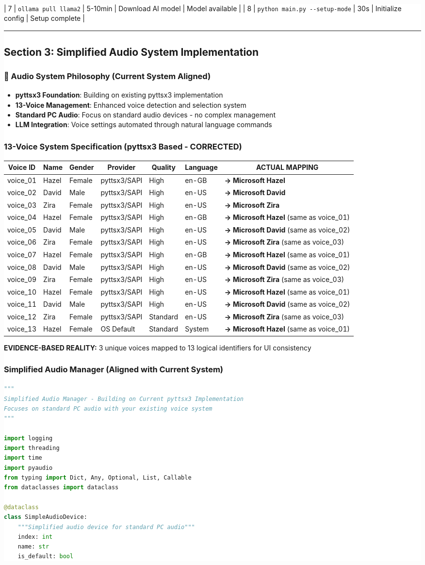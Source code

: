 | 7 | `ollama pull llama2` | 5-10min | Download AI model | Model available |
| 8 | `python main.py --setup-mode` | 30s | Initialize config | Setup complete |

---

## Section 3: Simplified Audio System Implementation

### 🎵 Audio System Philosophy (Current System Aligned)
- **pyttsx3 Foundation**: Building on existing pyttsx3 implementation
- **13-Voice Management**: Enhanced voice detection and selection system
- **Standard PC Audio**: Focus on standard audio devices - no complex management
- **LLM Integration**: Voice settings automated through natural language commands

### 13-Voice System Specification (pyttsx3 Based - CORRECTED)
| Voice ID | Name | Gender | Provider | Quality | Language | **ACTUAL MAPPING** |
|----------|------|--------|----------|---------|----------|-------------------|
| voice_01 | Hazel | Female | pyttsx3/SAPI | High | en-GB | **→ Microsoft Hazel** |
| voice_02 | David | Male | pyttsx3/SAPI | High | en-US | **→ Microsoft David** |
| voice_03 | Zira | Female | pyttsx3/SAPI | High | en-US | **→ Microsoft Zira** |
| voice_04 | Hazel | Female | pyttsx3/SAPI | High | en-GB | **→ Microsoft Hazel** (same as voice_01) |
| voice_05 | David | Male | pyttsx3/SAPI | High | en-US | **→ Microsoft David** (same as voice_02) |
| voice_06 | Zira | Female | pyttsx3/SAPI | High | en-US | **→ Microsoft Zira** (same as voice_03) |
| voice_07 | Hazel | Female | pyttsx3/SAPI | High | en-GB | **→ Microsoft Hazel** (same as voice_01) |
| voice_08 | David | Male | pyttsx3/SAPI | High | en-US | **→ Microsoft David** (same as voice_02) |
| voice_09 | Zira | Female | pyttsx3/SAPI | High | en-US | **→ Microsoft Zira** (same as voice_03) |
| voice_10 | Hazel | Female | pyttsx3/SAPI | High | en-US | **→ Microsoft Hazel** (same as voice_01) |
| voice_11 | David | Male | pyttsx3/SAPI | High | en-US | **→ Microsoft David** (same as voice_02) |
| voice_12 | Zira | Female | pyttsx3/SAPI | Standard | en-US | **→ Microsoft Zira** (same as voice_03) |
| voice_13 | Hazel | Female | OS Default | Standard | System | **→ Microsoft Hazel** (same as voice_01) |

**EVIDENCE-BASED REALITY:** 3 unique voices mapped to 13 logical identifiers for UI consistency

### Simplified Audio Manager (Aligned with Current System)
```python
"""
Simplified Audio Manager - Building on Current pyttsx3 Implementation
Focuses on standard PC audio with your existing voice system
"""

import logging
import threading
import time
import pyaudio
from typing import Dict, Any, Optional, List, Callable
from dataclasses import dataclass

@dataclass
class SimpleAudioDevice:
    """Simplified audio device for standard PC audio"""
    index: int
    name: str
    is_default: bool
```
